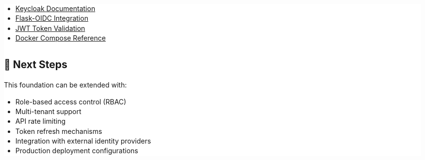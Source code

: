 - [Keycloak Documentation](https://www.keycloak.org/documentation)
- [Flask-OIDC Integration](https://flask-oidc.readthedocs.io/)
- [JWT Token Validation](https://pyjwt.readthedocs.io/)
- [Docker Compose Reference](https://docs.docker.com/compose/)

## 🎯 Next Steps

This foundation can be extended with:

- Role-based access control (RBAC)
- Multi-tenant support
- API rate limiting
- Token refresh mechanisms
- Integration with external identity providers
- Production deployment configurations

